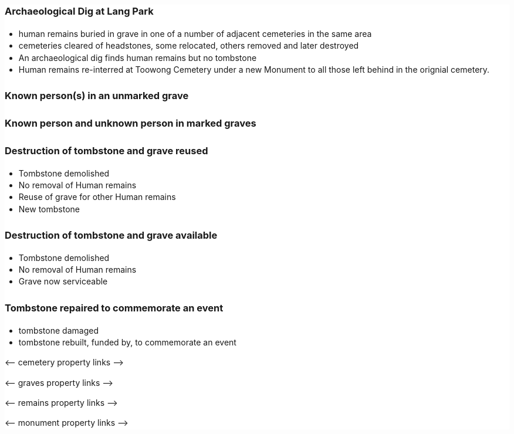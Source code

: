 ### Archaeological Dig at Lang Park

- human remains buried in grave in one of a number of adjacent cemeteries in the same area
- cemeteries cleared of headstones, some relocated, others removed and later destroyed
- An archaeological dig finds human remains but no tombstone
- Human remains re-interred at Toowong Cemetery under a new Monument to all those left behind in the orignial cemetery.

### Known person(s) in an unmarked grave

### Known person and unknown person in marked graves

### Destruction of tombstone and grave reused

- Tombstone demolished
- No removal of Human remains
- Reuse of grave for other Human remains
- New tombstone

### Destruction of tombstone and grave available

- Tombstone demolished
- No removal of Human remains
- Grave now serviceable
                    
### Tombstone repaired to commemorate an event

- tombstone damaged
- tombstone rebuilt, funded by, to commemorate an event


<-- cemetery property links -->

[id]: https://rdf.muninn-project.org/ontologies/graves-en.html#term_id
[siteName]: https://rdf.muninn-project.org/ontologies/graves-en.html#term_siteName
[hasLocation]: https://rdf.muninn-project.org/ontologies/graves-en.html#term_hasLocation
[hasMap]: https://rdf.muninn-project.org/ontologies/graves-en.html#term_hasMap
[startDate]: https://rdf.muninn-project.org/ontologies/graves-en.html#term_startDate
[endDate]: https://rdf.muninn-project.org/ontologies/graves-en.html#term_endDate
[hasState]: https://rdf.muninn-project.org/ontologies/graves-en.html#term_hasState
[movedFrom]: https://rdf.muninn-project.org/ontologies/graves-en.html#term_movedFrom
[movedTo]: https://rdf.muninn-project.org/ontologies/graves-en.html#term_movedTo
[denomination]: https://rdf.muninn-project.org/ontologies/graves-en.html#term_denomination
[containsGrave]: https://rdf.muninn-project.org/ontologies/graves-en.html#term_containsGrave

<-- graves property links -->

[containsRemains]: https://rdf.muninn-project.org/ontologies/graves-en.html#term_containsRemains
[graveContainedIn]: https://rdf.muninn-project.org/ontologies/graves-en.html#term_graveContainedIn

<-- remains property links -->

[isRemainsOf]: https://rdf.muninn-project.org/ontologies/graves-en.html#term_isRemainsOf
[remainsIn]: https://rdf.muninn-project.org/ontologies/graves-en.html#term_remainsIn

<-- monument property links -->

[monument_title]: https://rdf.muninn-project.org/ontologies/graves-en.html#term_monument_title
[inscription]: https://rdf.muninn-project.org/ontologies/graves-en.html#term_inscription
[epitaph]: https://rdf.muninn-project.org/ontologies/graves-en.html#term_epitaph
[isCommemorationOf]: https://rdf.muninn-project.org/ontologies/graves-en.html#term_isCommemorationOf
[hasCommemoration]: https://rdf.muninn-project.org/ontologies/graves-en.html#term_hasCommemoration
[hasPart]: https://rdf.muninn-project.org/ontologies/graves-en.html#term_hasPart
[isPartOf]: https://rdf.muninn-project.org/ontologies/graves-en.html#term_isPartOf
[hasNorthFace]: https://rdf.muninn-project.org/ontologies/graves-en.html#term_hasNorthFace
[isNorthFaceOf]: https://rdf.muninn-project.org/ontologies/graves-en.html#term_isNorthFaceOf
[hasSouthFace]: https://rdf.muninn-project.org/ontologies/graves-en.html#term_hasSouthFace
[isSouthFaceOf]: https://rdf.muninn-project.org/ontologies/graves-en.html#term_isSouthFaceOf
[hasWestFace]: https://rdf.muninn-project.org/ontologies/graves-en.html#term_hasWestFace
[isWestFaceOf]: https://rdf.muninn-project.org/ontologies/graves-en.html#term_isWestFaceOf
[hasEastFace]: https://rdf.muninn-project.org/ontologies/graves-en.html#term_hasEastFace
[isEastFaceOf]: https://rdf.muninn-project.org/ontologies/graves-en.html#term_isEastFaceOf
[hasFrontFace]: https://rdf.muninn-project.org/ontologies/graves-en.html#term_hasFrontFace
[isFrontFaceOf]: https://rdf.muninn-project.org/ontologies/graves-en.html#term_isFrontFaceOf
[hasRearFace]: https://rdf.muninn-project.org/ontologies/graves-en.html#term_hasRearFace
[isRearFaceOf]: https://rdf.muninn-project.org/ontologies/graves-en.html#term_isRearFaceOf
[hasTopPart]: https://rdf.muninn-project.org/ontologies/graves-en.html#term_hasTopPart
[isTopPartOf]: https://rdf.muninn-project.org/ontologies/graves-en.html#term_isTopPartOf
[hasBottomPart]: https://rdf.muninn-project.org/ontologies/graves-en.html#term_hasBottomPart
[isBottomPartOf]: https://rdf.muninn-project.org/ontologies/graves-en.html#term_isBottomPartOf


[^1]: Should we capture the time of change from, or the alias of, `Brisbane General Cemetery`. (See [#19](https://github.com/muninn/graves/issues/19) on GitHub.) 
[^2]: This is based on the name advertised on the [National Archaeology Week](https://archaeologyweek.org/events-list/archaeology-at-toowong-cemetery) site. Other formats may be needed for digs not associated with National Archaeology Week.
[^3]: From the **[Toowong Cemetery heritage listing](https://apps.des.qld.gov.au/heritage-register/results/?q=Toowong+Cemetery)** in the Queensland Heritage Register. Toowong Cemetery is also point feature 12420790 in Geonames.org. May change to a polygon if supported by an update to Specification.
[^4]: If the Ontology is updated to support locations other than point data, then describe a polygon that covers the extent of the dig. (See [#2](https://github.com/muninn/graves/issues/2) on GitHub.)
[^5]: Link to a map showing the area of the dig within Toowong Cemetery
[^6]: This is the date the cemetery became a *thing*. The land for the cemetery was first reserved in 1866 (no reference in Gazette or Hansard). The reserve of 250 acres 1 rood was [gazetted](../assets/documents/Queensland_Gov_Gazette_8_October_1870_v11_93.pdf) and the [Cemetery Trustees appointed](../assets/documents/Queensland_Gov_Gazette_8_October_1870_v11_93.pdf) 7 October 1870.
[^7]: The states defined do not seem to be applicable to Archaeology dig sites. Are more needed or do definitions need to be broadened? Would [Serviceable](https://rdf.muninn-project.org/ontologies/graves-en.html#term_Servicable) be an appropriate state to use? 
[^8]: Is this applicable to this Class? The description seems to imply that is only applicable to Graves.
[^9]: Is this applicable to this Class? The description seems to imply that is only applicable to Graves.
[^10]: If applicable, this would contain ~50000 entries!
[^11]: Should null values be entered or the property excluded? Is this handled differently, for example "missing data" vs "null data" (not applicable)
[^20]: portion-section-grave, or a unique id. How would we handle Urns? 
[^21]: This could be the date of the first burial instead of null. Apply if it provides value.
[^30]: [marker id](../cemetery/find-a-grave.md/#markers), or a unique id. How would we handle Ashes? 